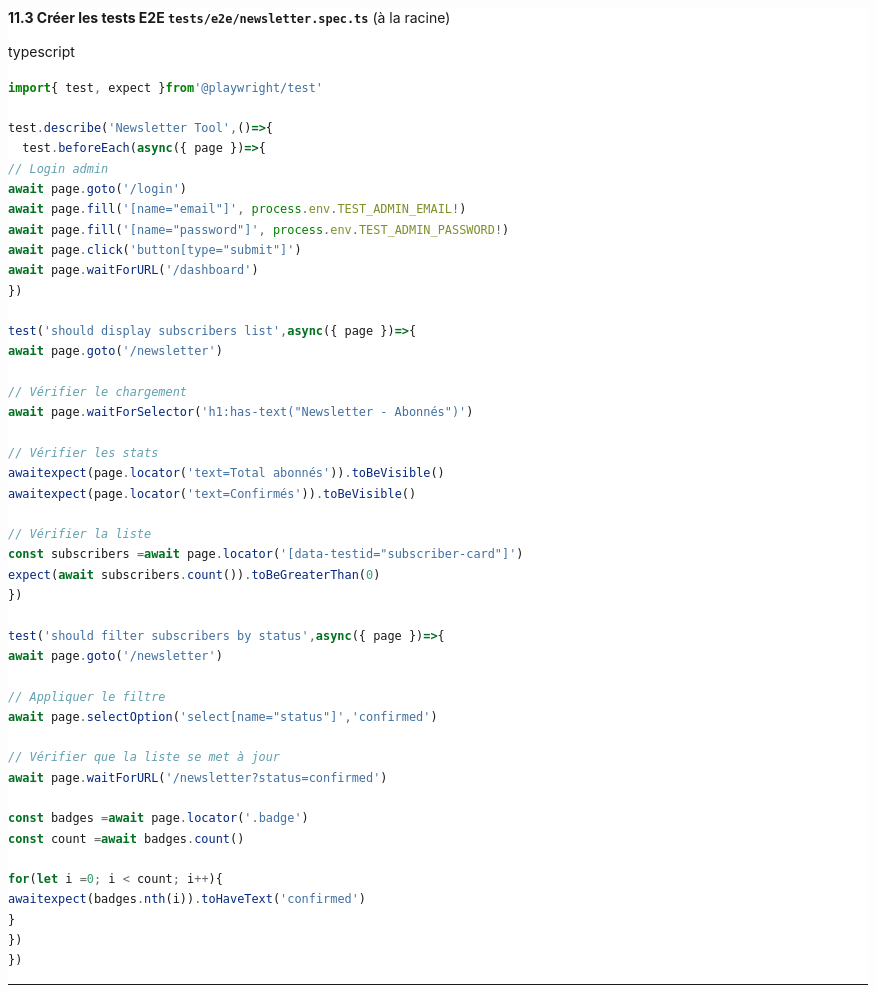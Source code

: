**11.3 Créer les tests E2E `tests/e2e/newsletter.spec.ts`** (à la racine)

typescript

```typescript
import{ test, expect }from'@playwright/test'

test.describe('Newsletter Tool',()=>{
  test.beforeEach(async({ page })=>{
// Login admin
await page.goto('/login')
await page.fill('[name="email"]', process.env.TEST_ADMIN_EMAIL!)
await page.fill('[name="password"]', process.env.TEST_ADMIN_PASSWORD!)
await page.click('button[type="submit"]')
await page.waitForURL('/dashboard')
})

test('should display subscribers list',async({ page })=>{
await page.goto('/newsletter')

// Vérifier le chargement
await page.waitForSelector('h1:has-text("Newsletter - Abonnés")')

// Vérifier les stats
awaitexpect(page.locator('text=Total abonnés')).toBeVisible()
awaitexpect(page.locator('text=Confirmés')).toBeVisible()

// Vérifier la liste
const subscribers =await page.locator('[data-testid="subscriber-card"]')
expect(await subscribers.count()).toBeGreaterThan(0)
})

test('should filter subscribers by status',async({ page })=>{
await page.goto('/newsletter')

// Appliquer le filtre
await page.selectOption('select[name="status"]','confirmed')

// Vérifier que la liste se met à jour
await page.waitForURL('/newsletter?status=confirmed')

const badges =await page.locator('.badge')
const count =await badges.count()

for(let i =0; i < count; i++){
awaitexpect(badges.nth(i)).toHaveText('confirmed')
}
})
})
```

---

